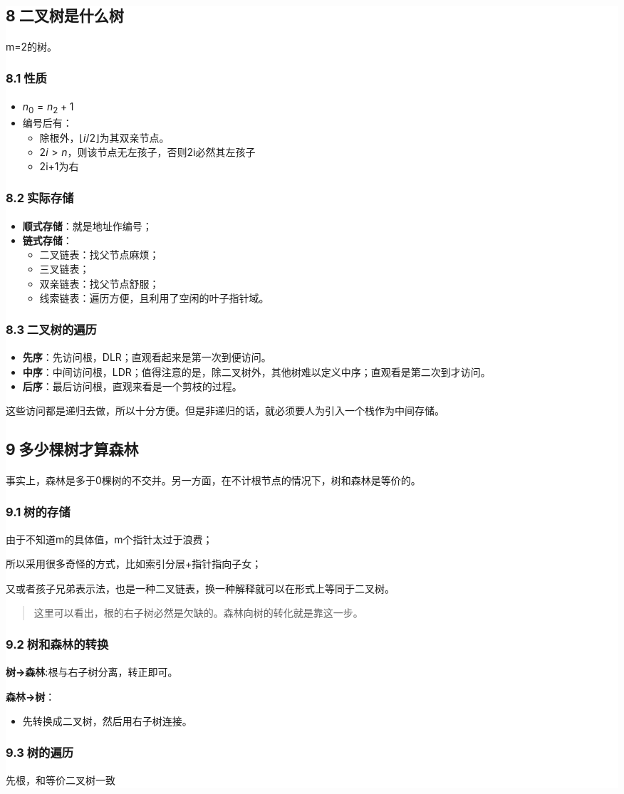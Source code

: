 ## 8 二叉树是什么树

m=2的树。

### 8.1 性质

- $n_0=n_2+1$
- 编号后有：
  - 除根外，$\lfloor i/2\rfloor$为其双亲节点。
  - $2i>n$，则该节点无左孩子，否则2i必然其左孩子
  - 2i+1为右

### 8.2 实际存储

- **顺式存储**：就是地址作编号；
- **链式存储**：
  - 二叉链表：找父节点麻烦；
  - 三叉链表；
  - 双亲链表：找父节点舒服；
  - 线索链表：遍历方便，且利用了空闲的叶子指针域。

### 8.3 二叉树的遍历

- **先序**：先访问根，DLR；直观看起来是第一次到便访问。
- **中序**：中间访问根，LDR；值得注意的是，除二叉树外，其他树难以定义中序；直观看是第二次到才访问。
- **后序**：最后访问根，直观来看是一个剪枝的过程。

这些访问都是递归去做，所以十分方便。但是非递归的话，就必须要人为引入一个栈作为中间存储。


## 9 多少棵树才算森林

事实上，森林是多于0棵树的不交并。另一方面，在不计根节点的情况下，树和森林是等价的。

### 9.1 树的存储

由于不知道m的具体值，m个指针太过于浪费；

所以采用很多奇怪的方式，比如索引分层+指针指向子女；

又或者孩子兄弟表示法，也是一种二叉链表，换一种解释就可以在形式上等同于二叉树。

> 这里可以看出，根的右子树必然是欠缺的。森林向树的转化就是靠这一步。

### 9.2 树和森林的转换

**树->森林**:根与右子树分离，转正即可。

**森林->树**：
- 先转换成二叉树，然后用右子树连接。

### 9.3 树的遍历

先根，和等价二叉树一致
